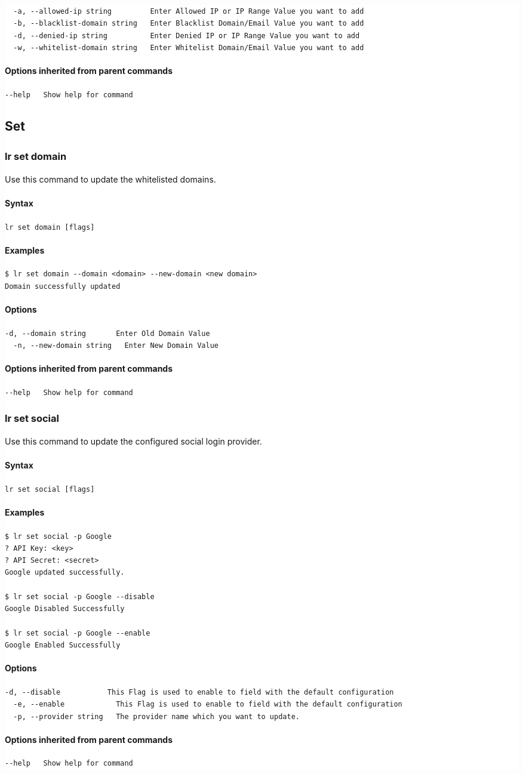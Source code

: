 ```
  -a, --allowed-ip string         Enter Allowed IP or IP Range Value you want to add
  -b, --blacklist-domain string   Enter Blacklist Domain/Email Value you want to add
  -d, --denied-ip string          Enter Denied IP or IP Range Value you want to add
  -w, --whitelist-domain string   Enter Whitelist Domain/Email Value you want to add
```

#### Options inherited from parent commands
```
--help   Show help for command
```
## Set

### lr set domain
Use this command to update the whitelisted domains.

#### Syntax
```
lr set domain [flags]
```
#### Examples
```
$ lr set domain --domain <domain> --new-domain <new domain>
Domain successfully updated
```
#### Options
```
-d, --domain string       Enter Old Domain Value
  -n, --new-domain string   Enter New Domain Value
```
#### Options inherited from parent commands
```
--help   Show help for command
```
### lr set social
Use this command to update the configured social login provider.

#### Syntax
```
lr set social [flags]
```
#### Examples
```
$ lr set social -p Google
? API Key: <key>
? API Secret: <secret>
Google updated successfully.

$ lr set social -p Google --disable
Google Disabled Successfully

$ lr set social -p Google --enable
Google Enabled Successfully
```
#### Options
```
-d, --disable           This Flag is used to enable to field with the default configuration
  -e, --enable            This Flag is used to enable to field with the default configuration
  -p, --provider string   The provider name which you want to update.
```
#### Options inherited from parent commands
```
--help   Show help for command
```